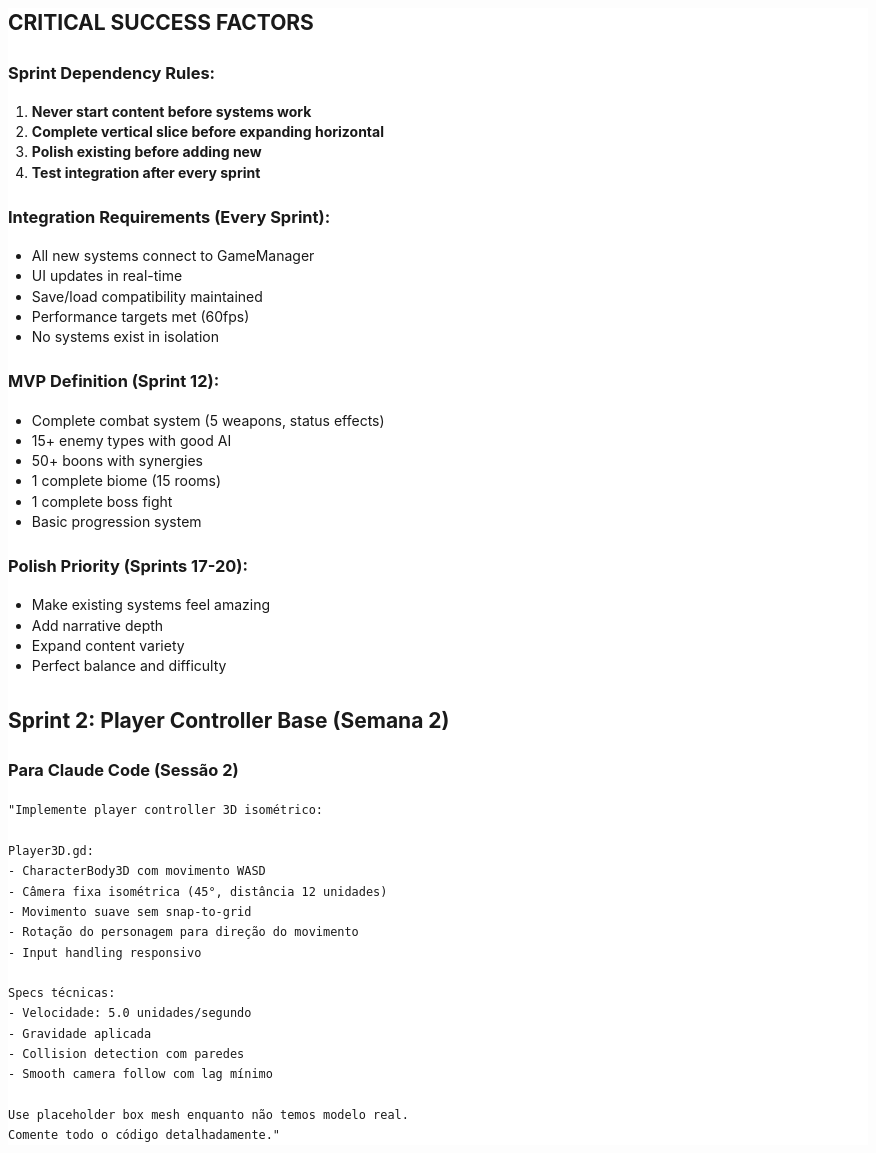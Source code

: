 
## **CRITICAL SUCCESS FACTORS**

### **Sprint Dependency Rules:**
1. **Never start content before systems work**
2. **Complete vertical slice before expanding horizontal**
3. **Polish existing before adding new**
4. **Test integration after every sprint**

### **Integration Requirements (Every Sprint):**
- All new systems connect to GameManager
- UI updates in real-time
- Save/load compatibility maintained
- Performance targets met (60fps)
- No systems exist in isolation

### **MVP Definition (Sprint 12):**
- Complete combat system (5 weapons, status effects)
- 15+ enemy types with good AI
- 50+ boons with synergies
- 1 complete biome (15 rooms)
- 1 complete boss fight
- Basic progression system

### **Polish Priority (Sprints 17-20):**
- Make existing systems feel amazing
- Add narrative depth
- Expand content variety
- Perfect balance and difficulty

## Sprint 2: Player Controller Base (Semana 2)

### Para Claude Code (Sessão 2)
```
"Implemente player controller 3D isométrico:

Player3D.gd:
- CharacterBody3D com movimento WASD
- Câmera fixa isométrica (45°, distância 12 unidades)
- Movimento suave sem snap-to-grid
- Rotação do personagem para direção do movimento
- Input handling responsivo

Specs técnicas:
- Velocidade: 5.0 unidades/segundo
- Gravidade aplicada
- Collision detection com paredes
- Smooth camera follow com lag mínimo

Use placeholder box mesh enquanto não temos modelo real.
Comente todo o código detalhadamente."
```
